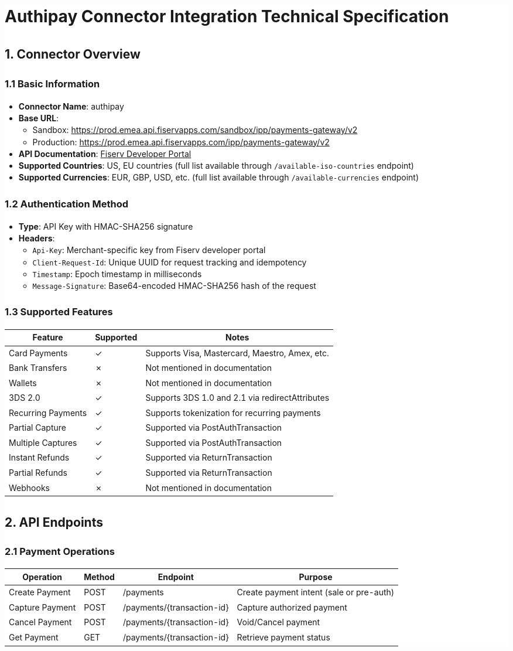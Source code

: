 # Authipay Connector Integration Technical Specification

## 1. Connector Overview

### 1.1 Basic Information
- **Connector Name**: authipay
- **Base URL**: 
  - Sandbox: https://prod.emea.api.fiservapps.com/sandbox/ipp/payments-gateway/v2
  - Production: https://prod.emea.api.fiservapps.com/ipp/payments-gateway/v2
- **API Documentation**: [Fiserv Developer Portal](https://docs.fiserv.dev/public/reference/)
- **Supported Countries**: US, EU countries (full list available through `/available-iso-countries` endpoint)
- **Supported Currencies**: EUR, GBP, USD, etc. (full list available through `/available-currencies` endpoint)

### 1.2 Authentication Method
- **Type**: API Key with HMAC-SHA256 signature
- **Headers**:
  - `Api-Key`: Merchant-specific key from Fiserv developer portal
  - `Client-Request-Id`: Unique UUID for request tracking and idempotency
  - `Timestamp`: Epoch timestamp in milliseconds
  - `Message-Signature`: Base64-encoded HMAC-SHA256 hash of the request

### 1.3 Supported Features
| Feature | Supported | Notes |
|---------|-----------|-------|
| Card Payments | ✓ | Supports Visa, Mastercard, Maestro, Amex, etc. |
| Bank Transfers | ✗ | Not mentioned in documentation |
| Wallets | ✗ | Not mentioned in documentation |
| 3DS 2.0 | ✓ | Supports 3DS 1.0 and 2.1 via redirectAttributes |
| Recurring Payments | ✓ | Supports tokenization for recurring payments |
| Partial Capture | ✓ | Supported via PostAuthTransaction |
| Multiple Captures | ✓ | Supported via PostAuthTransaction |
| Instant Refunds | ✓ | Supported via ReturnTransaction |
| Partial Refunds | ✓ | Supported via ReturnTransaction |
| Webhooks | ✗ | Not mentioned in documentation |

## 2. API Endpoints

### 2.1 Payment Operations
| Operation | Method | Endpoint | Purpose |
|-----------|---------|----------|---------|
| Create Payment | POST | /payments | Create payment intent (sale or pre-auth) |
| Capture Payment | POST | /payments/{transaction-id} | Capture authorized payment |
| Cancel Payment | POST | /payments/{transaction-id} | Void/Cancel payment |
| Get Payment | GET | /payments/{transaction-id} | Retrieve payment status |

